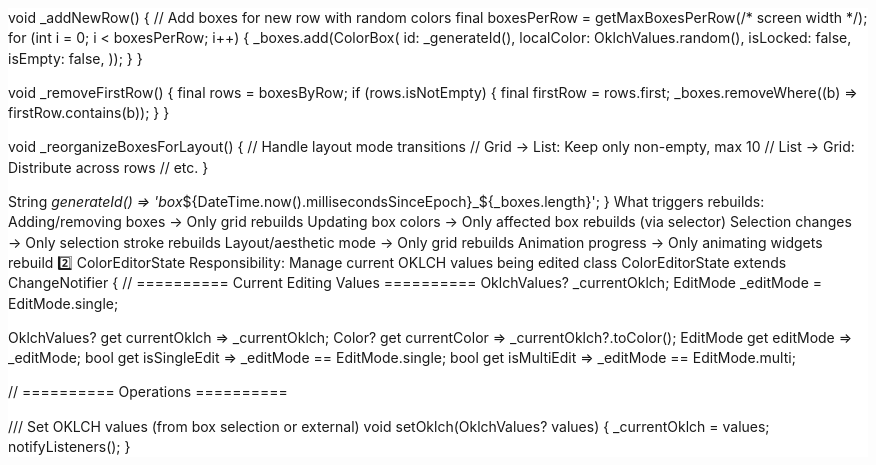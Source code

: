   void _addNewRow() {
    // Add boxes for new row with random colors
    final boxesPerRow = getMaxBoxesPerRow(/* screen width */);
    for (int i = 0; i < boxesPerRow; i++) {
      _boxes.add(ColorBox(
        id: _generateId(),
        localColor: OklchValues.random(),
        isLocked: false,
        isEmpty: false,
      ));
    }
  }
  
  void _removeFirstRow() {
    final rows = boxesByRow;
    if (rows.isNotEmpty) {
      final firstRow = rows.first;
      _boxes.removeWhere((b) => firstRow.contains(b));
    }
  }
  
  void _reorganizeBoxesForLayout() {
    // Handle layout mode transitions
    // Grid → List: Keep only non-empty, max 10
    // List → Grid: Distribute across rows
    // etc.
  }
  
  String _generateId() => 'box_${DateTime.now().millisecondsSinceEpoch}_${_boxes.length}';
}
What triggers rebuilds:
Adding/removing boxes → Only grid rebuilds
Updating box colors → Only affected box rebuilds (via selector)
Selection changes → Only selection stroke rebuilds
Layout/aesthetic mode → Only grid rebuilds
Animation progress → Only animating widgets rebuild
2️⃣ ColorEditorState
Responsibility: Manage current OKLCH values being edited
class ColorEditorState extends ChangeNotifier {
  // ========== Current Editing Values ==========
  OklchValues? _currentOklch;
  EditMode _editMode = EditMode.single;
  
  OklchValues? get currentOklch => _currentOklch;
  Color? get currentColor => _currentOklch?.toColor();
  EditMode get editMode => _editMode;
  bool get isSingleEdit => _editMode == EditMode.single;
  bool get isMultiEdit => _editMode == EditMode.multi;
  
  // ========== Operations ==========
  
  /// Set OKLCH values (from box selection or external)
  void setOklch(OklchValues? values) {
    _currentOklch = values;
    notifyListeners();
  }
  
